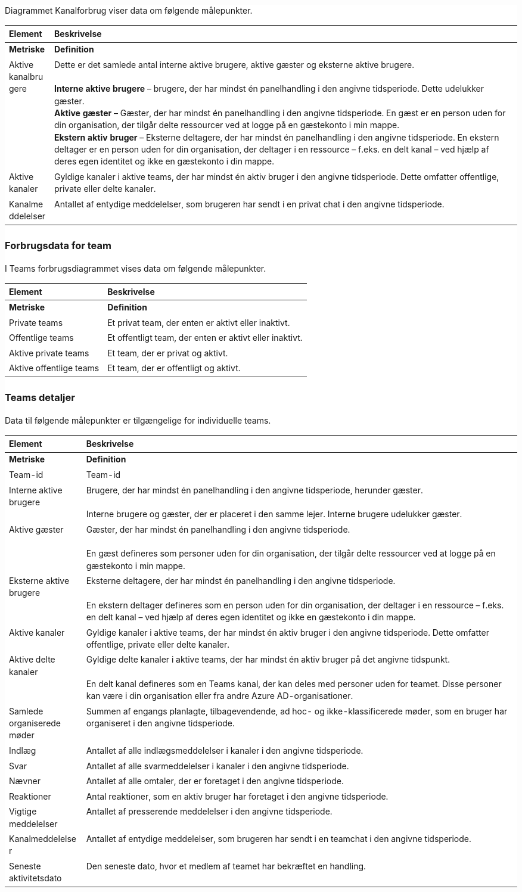 Diagrammet Kanalforbrug viser data om følgende målepunkter.

|Element|Beskrivelse|
|:-----|:-----|
|**Metriske**|**Definition**|
|Aktive kanalbrugere  <br/> |Dette er det samlede antal interne aktive brugere, aktive gæster og eksterne aktive brugere.  <br/><br/> **Interne aktive brugere** – brugere, der har mindst én panelhandling i den angivne tidsperiode. Dette udelukker gæster.   <br/> **Aktive gæster** – Gæster, der har mindst én panelhandling i den angivne tidsperiode. En gæst er en person uden for din organisation, der tilgår delte ressourcer ved at logge på en gæstekonto i min mappe.  <br/> **Ekstern aktiv bruger** – Eksterne deltagere, der har mindst én panelhandling i den angivne tidsperiode. En ekstern deltager er en person uden for din organisation, der deltager i en ressource – f.eks. en delt kanal – ved hjælp af deres egen identitet og ikke en gæstekonto i din mappe.  <br/>|  
|Aktive kanaler   <br/> |Gyldige kanaler i aktive teams, der har mindst én aktiv bruger i den angivne tidsperiode. Dette omfatter offentlige, private eller delte kanaler.   <br/> |
|Kanalmeddelelser    <br/> |Antallet af entydige meddelelser, som brugeren har sendt i en privat chat i den angivne tidsperiode.  <br/> |

### <a name="team-usage-metrics"></a>Forbrugsdata for team

I Teams forbrugsdiagrammet vises data om følgende målepunkter.

|Element|Beskrivelse|
|:-----|:-----|
|**Metriske**|**Definition**|
|Private teams    <br/> |Et privat team, der enten er aktivt eller inaktivt.  |
|Offentlige teams     <br/> |Et offentligt team, der enten er aktivt eller inaktivt.  |
|Aktive private teams      <br/> |Et team, der er privat og aktivt.  |
|Aktive offentlige teams      <br/> |Et team, der er offentligt og aktivt.   |

### <a name="teams-details"></a>Teams detaljer

Data til følgende målepunkter er tilgængelige for individuelle teams.

|Element|Beskrivelse|
|:-----|:-----|
|**Metriske**|**Definition**|
|Team-id  <br/> |Team-id <br/>|  
|Interne aktive brugere   <br/> |Brugere, der har mindst én panelhandling i den angivne tidsperiode, herunder gæster. <br/> <br/> Interne brugere og gæster, der er placeret i den samme lejer. Interne brugere udelukker gæster.   |
|Aktive gæster     <br/> |Gæster, der har mindst én panelhandling i den angivne tidsperiode. <br/> <br/> En gæst defineres som personer uden for din organisation, der tilgår delte ressourcer ved at logge på en gæstekonto i min mappe.   |
|Eksterne aktive brugere   <br/> |Eksterne deltagere, der har mindst én panelhandling i den angivne tidsperiode.<br/><br/> En ekstern deltager defineres som en person uden for din organisation, der deltager i en ressource – f.eks. en delt kanal – ved hjælp af deres egen identitet og ikke en gæstekonto i din mappe.   |  
|Aktive kanaler    <br/> |Gyldige kanaler i aktive teams, der har mindst én aktiv bruger i den angivne tidsperiode. Dette omfatter offentlige, private eller delte kanaler. <br/>  |
|Aktive delte kanaler      <br/> |Gyldige delte kanaler i aktive teams, der har mindst én aktiv bruger på det angivne tidspunkt. <br/> <br/>En delt kanal defineres som en Teams kanal, der kan deles med personer uden for teamet. Disse personer kan være i din organisation eller fra andre Azure AD-organisationer.   |
|Samlede organiserede møder   <br/> |Summen af engangs planlagte, tilbagevendende, ad hoc- og ikke-klassificerede møder, som en bruger har organiseret i den angivne tidsperiode.  <br/>|  
|Indlæg    <br/> |Antallet af alle indlægsmeddelelser i kanaler i den angivne tidsperiode.  |
|Svar     <br/> |Antallet af alle svarmeddelelser i kanaler i den angivne tidsperiode.  |
|Nævner  <br/> |Antallet af alle omtaler, der er foretaget i den angivne tidsperiode. <br/>|  
|Reaktioner    <br/> |Antal reaktioner, som en aktiv bruger har foretaget i den angivne tidsperiode. |
|Vigtige meddelelser      <br/> |Antallet af presserende meddelelser i den angivne tidsperiode.  |
|Kanalmeddelelser   <br/> |Antallet af entydige meddelelser, som brugeren har sendt i en teamchat i den angivne tidsperiode. <br/>|  
|Seneste aktivitetsdato    <br/> |Den seneste dato, hvor et medlem af teamet har bekræftet en handling. |

